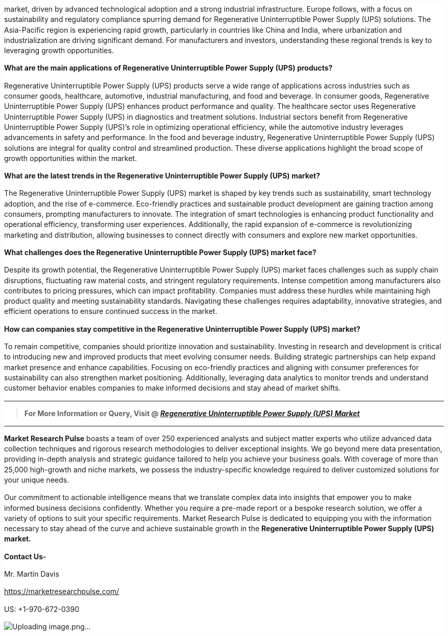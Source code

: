 market, driven by advanced technological adoption and a strong industrial infrastructure. Europe follows, with a focus on sustainability and regulatory compliance spurring demand for Regenerative Uninterruptible Power Supply (UPS) solutions. The Asia-Pacific region is experiencing rapid growth, particularly in countries like China and India, where urbanization and industrialization are driving significant demand. For manufacturers and investors, understanding these regional trends is key to leveraging growth opportunities.</p><p><strong>What are the main applications of Regenerative Uninterruptible Power Supply (UPS) products?</strong></p><p>Regenerative Uninterruptible Power Supply (UPS) products serve a wide range of applications across industries such as consumer goods, healthcare, automotive, industrial manufacturing, and food and beverage. In consumer goods, Regenerative Uninterruptible Power Supply (UPS) enhances product performance and quality. The healthcare sector uses Regenerative Uninterruptible Power Supply (UPS) in diagnostics and treatment solutions. Industrial sectors benefit from Regenerative Uninterruptible Power Supply (UPS)&rsquo;s role in optimizing operational efficiency, while the automotive industry leverages advancements in safety and performance. In the food and beverage industry, Regenerative Uninterruptible Power Supply (UPS) solutions are integral for quality control and streamlined production. These diverse applications highlight the broad scope of growth opportunities within the market.</p><p><strong>What are the latest trends in the Regenerative Uninterruptible Power Supply (UPS) market?</strong></p><p>The Regenerative Uninterruptible Power Supply (UPS) market is shaped by key trends such as sustainability, smart technology adoption, and the rise of e-commerce. Eco-friendly practices and sustainable product development are gaining traction among consumers, prompting manufacturers to innovate. The integration of smart technologies is enhancing product functionality and operational efficiency, transforming user experiences. Additionally, the rapid expansion of e-commerce is revolutionizing marketing and distribution, allowing businesses to connect directly with consumers and explore new market opportunities.</p><p><strong>What challenges does the Regenerative Uninterruptible Power Supply (UPS) market face?</strong></p><p>Despite its growth potential, the Regenerative Uninterruptible Power Supply (UPS) market faces challenges such as supply chain disruptions, fluctuating raw material costs, and stringent regulatory requirements. Intense competition among manufacturers also contributes to pricing pressures, which can impact profitability. Companies must address these hurdles while maintaining high product quality and meeting sustainability standards. Navigating these challenges requires adaptability, innovative strategies, and efficient operations to ensure continued success in the market.</p><p><strong>How can companies stay competitive in the Regenerative Uninterruptible Power Supply (UPS) market?</strong></p><p>To remain competitive, companies should prioritize innovation and sustainability. Investing in research and development is critical to introducing new and improved products that meet evolving consumer needs. Building strategic partnerships can help expand market presence and enhance capabilities. Focusing on eco-friendly practices and aligning with consumer preferences for sustainability can also strengthen market positioning. Additionally, leveraging data analytics to monitor trends and understand customer behavior enables companies to make informed decisions and stay ahead of market shifts.</p><hr /><blockquote><p><strong>For More Information or Query, Visit @&nbsp;<em><a href="https://marketresearchpulse.com/report/15227/regenerative-uninterruptible-power-supply-ups-market?utm_source=Linkedin&utm_medium=0116">Regenerative Uninterruptible Power Supply (UPS) Market</a></em></strong></p></blockquote><hr /><p><strong>Market Research Pulse</strong> boasts a team of over 250 experienced analysts and subject matter experts who utilize advanced data collection techniques and rigorous research methodologies to deliver exceptional insights. We go beyond mere data presentation, providing in-depth analysis and strategic guidance tailored to help you achieve your business goals. With coverage of more than 25,000 high-growth and niche markets, we possess the industry-specific knowledge required to deliver customized solutions for your unique needs.</p><p>Our commitment to actionable intelligence means that we translate complex data into insights that empower you to make informed business decisions confidently. Whether you require a pre-made report or a bespoke research solution, we offer a variety of options to suit your specific requirements. Market Research Pulse is dedicated to equipping you with the information necessary to stay ahead of the curve and achieve sustainable growth in the <strong>Regenerative Uninterruptible Power Supply (UPS) market.</strong></p><p><strong>Contact Us-</strong></p><p>Mr. Martin Davis</p><p>https://marketresearchpulse.com/</p><p>US: +1-970-672-0390</p>
![Uploading image.png…]()
